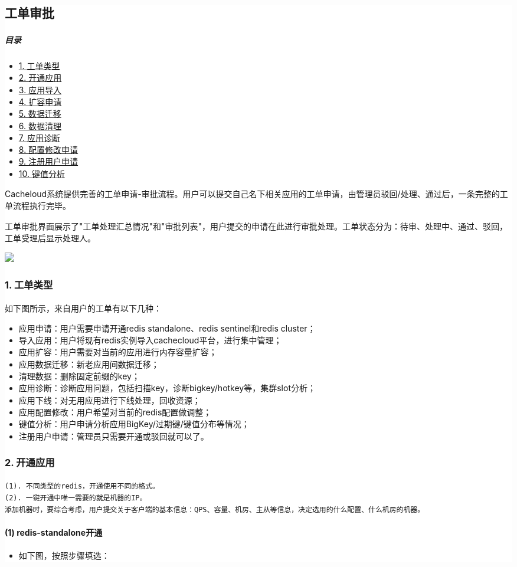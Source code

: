 ## 工单审批

##### 目录

* [1. 工单类型](#cc1-1)
* [2. 开通应用](#cc1-2)
* [3. 应用导入](#cc1-3)
* [4. 扩容申请](#cc1-4)
* [5. 数据迁移](#cc1-5)
* [6. 数据清理](#cc1-6)
* [7. 应用诊断](#cc1-7)
* [8. 配置修改申请](#cc1-8)
* [9. 注册用户申请](#cc1-9)
* [10. 键值分析](#cc1-10)



Cacheloud系统提供完善的工单申请-审批流程。用户可以提交自己名下相关应用的工单申请，由管理员驳回/处理、通过后，一条完整的工单流程执行完毕。

工单审批界面展示了"工单处理汇总情况"和"审批列表"，用户提交的申请在此进行审批处理。工单状态分为：待审、处理中、通过、驳回，工单受理后显示处理人。

<img src="../../img/function/job/auditList.png" width="100%"> 

<a name="cc1-1"/>

### 1. 工单类型

如下图所示，来自用户的工单有以下几种：

+ 应用申请：用户需要申请开通redis standalone、redis sentinel和redis cluster；
+ 导入应用：用户将现有redis实例导入cachecloud平台，进行集中管理；
+ 应用扩容：用户需要对当前的应用进行内存容量扩容；
+  应用数据迁移：新老应用间数据迁移；
+  清理数据：删除固定前缀的key；
+  应用诊断：诊断应用问题，包括扫描key，诊断bigkey/hotkey等，集群slot分析；
+  应用下线：对无用应用进行下线处理，回收资源；
+ 应用配置修改：用户希望对当前的redis配置做调整；
+ 键值分析：用户申请分析应用BigKey/过期键/键值分布等情况；
+ 注册用户申请：管理员只需要开通或驳回就可以了。

<a name="cc1-2"/>

### 2. 开通应用

	(1). 不同类型的redis，开通使用不同的格式。
	(2). 一键开通中唯一需要的就是机器的IP。
	添加机器时，要综合考虑，用户提交关于客户端的基本信息：QPS、容量、机房、主从等信息，决定选用的什么配置、什么机房的机器。

#### (1) redis-standalone开通
- 如下图，按照步骤填选：
